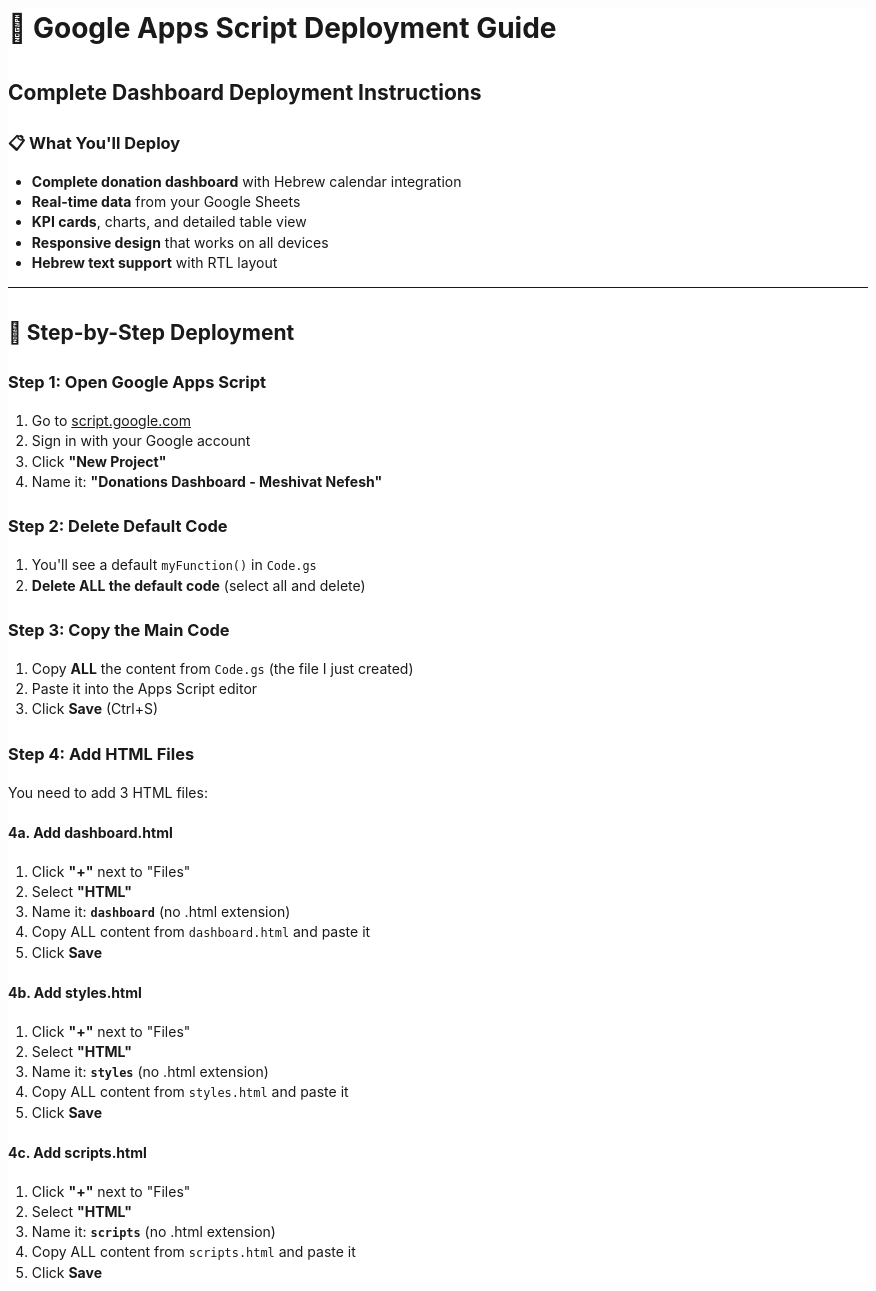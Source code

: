 # 🚀 Google Apps Script Deployment Guide

## Complete Dashboard Deployment Instructions

### 📋 What You'll Deploy
- **Complete donation dashboard** with Hebrew calendar integration
- **Real-time data** from your Google Sheets
- **KPI cards**, charts, and detailed table view
- **Responsive design** that works on all devices
- **Hebrew text support** with RTL layout

---

## 🎯 Step-by-Step Deployment

### Step 1: Open Google Apps Script
1. Go to [script.google.com](https://script.google.com)
2. Sign in with your Google account
3. Click **"New Project"**
4. Name it: **"Donations Dashboard - Meshivat Nefesh"**

### Step 2: Delete Default Code
1. You'll see a default `myFunction()` in `Code.gs`
2. **Delete ALL the default code** (select all and delete)

### Step 3: Copy the Main Code
1. Copy **ALL** the content from `Code.gs` (the file I just created)
2. Paste it into the Apps Script editor
3. Click **Save** (Ctrl+S)

### Step 4: Add HTML Files
You need to add 3 HTML files:

#### 4a. Add dashboard.html
1. Click **"+"** next to "Files"
2. Select **"HTML"**
3. Name it: **`dashboard`** (no .html extension)
4. Copy ALL content from `dashboard.html` and paste it
5. Click **Save**

#### 4b. Add styles.html
1. Click **"+"** next to "Files"
2. Select **"HTML"**
3. Name it: **`styles`** (no .html extension)
4. Copy ALL content from `styles.html` and paste it
5. Click **Save**

#### 4c. Add scripts.html
1. Click **"+"** next to "Files"
2. Select **"HTML"**
3. Name it: **`scripts`** (no .html extension)
4. Copy ALL content from `scripts.html` and paste it
5. Click **Save**
